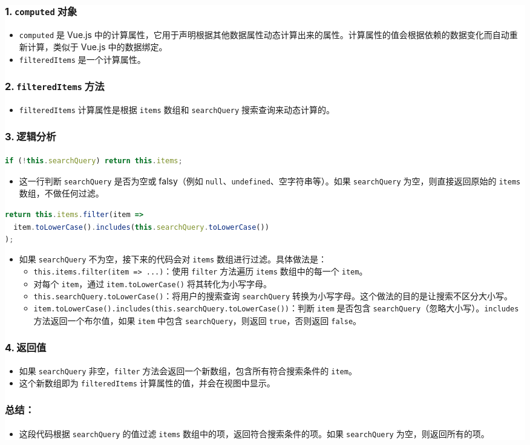 ### 1. **`computed` 对象**
- `computed` 是 Vue.js 中的计算属性，它用于声明根据其他数据属性动态计算出来的属性。计算属性的值会根据依赖的数据变化而自动重新计算，类似于 Vue.js 中的数据绑定。
- `filteredItems` 是一个计算属性。

### 2. **`filteredItems` 方法**
- `filteredItems` 计算属性是根据 `items` 数组和 `searchQuery` 搜索查询来动态计算的。

### 3. **逻辑分析**
```javascript
if (!this.searchQuery) return this.items;
```
- 这一行判断 `searchQuery` 是否为空或 falsy（例如 `null`、`undefined`、空字符串等）。如果 `searchQuery` 为空，则直接返回原始的 `items` 数组，不做任何过滤。

```javascript
return this.items.filter(item => 
  item.toLowerCase().includes(this.searchQuery.toLowerCase())
);
```
- 如果 `searchQuery` 不为空，接下来的代码会对 `items` 数组进行过滤。具体做法是：
  - `this.items.filter(item => ...)`：使用 `filter` 方法遍历 `items` 数组中的每一个 `item`。
  - 对每个 `item`，通过 `item.toLowerCase()` 将其转化为小写字母。
  - `this.searchQuery.toLowerCase()`：将用户的搜索查询 `searchQuery` 转换为小写字母。这个做法的目的是让搜索不区分大小写。
  - `item.toLowerCase().includes(this.searchQuery.toLowerCase())`：判断 `item` 是否包含 `searchQuery`（忽略大小写）。`includes` 方法返回一个布尔值，如果 `item` 中包含 `searchQuery`，则返回 `true`，否则返回 `false`。

### 4. **返回值**
- 如果 `searchQuery` 非空，`filter` 方法会返回一个新数组，包含所有符合搜索条件的 `item`。
- 这个新数组即为 `filteredItems` 计算属性的值，并会在视图中显示。

### 总结：
- 这段代码根据 `searchQuery` 的值过滤 `items` 数组中的项，返回符合搜索条件的项。如果 `searchQuery` 为空，则返回所有的项。